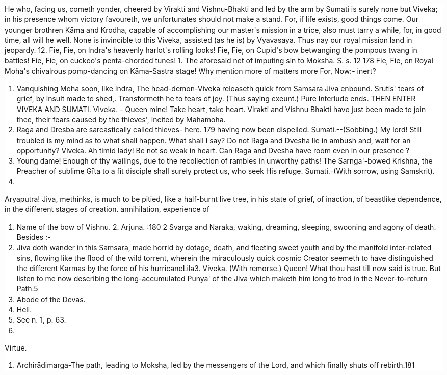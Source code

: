 He who, facing us, cometh yonder, cheered by Virakti and Vishnu-Bhakti and led by the arm by Sumati is surely none but Viveka; in his presence whom victory favoureth, we unfortunates should not make a stand. For, if life exists, good things come. Our younger brothren Kāma and Krodha, capable of accomplishing our master's mission in a trice, also must tarry a while, for, in good time, all will he well. None is invincible to this Viveka, assisted (as he is) by Vyavasaya. Thus nay our royal mission land in jeopardy. 12. Fie, Fie, on Indra's heavenly 
harlot's rolling looks! Fie, Fie, on Cupid's bow betwanging 
the pompous twang in battles! Fie, Fie, on cuckoo's penta-chorded 
tunes! 
1. 
The aforesaid net of imputing sin to Moksha. 
S. s. 12 
178 
Fie, Fie, on Royal Moha's chivalrous 
pomp-dancing on Kāma-Sastra 
stage! 
Why mention more of matters more 
For, Now:- 
inert? 
1.  Vanquishing Mōha soon, like Indra, 
The head-demon-Vivēka releaseth 
quick from Samsara Jiva enbound. Srutis' tears of grief, by insult made 
to shed,. 
Transformeth he to tears of joy. 
(Thus saying exeunt.) 
Pure Interlude ends. 
THEN ENTER VIVEKA AND SUMATI. 
Viveka. - Queen mine! Take heart, take heart. Virakti and Vishnu Bhakti have just been made to join thee, their fears caused by the thieves', incited by Mahamoha. 
1. Raga and Dresba are sarcastically called thieves- 
here. 
179 
having now been dispelled. 
Sumati.--(Sobbing.) My lord! Still troubled is my mind as to what shall happen. What shall I say? Do not Rāga and Dvēsha lie in ambush and, wait for an opportunity? 
Viveka. Ah timid lady! Be not so weak in heart. Can Rāga and Dvēsha have room even in our presence ? 
1.  Young dame! Enough of thy wailings, due to the recollection of rambles in unworthy paths! The Sārnga'-bowed Krishna, the Preacher of sublime Gīta to a fit disciple shall surely protect us, who seek His refuge. 
Sumati.-(With sorrow, using Samskrit). 
1.  
Aryaputra! Jiva, methinks, is much to be pitied, like a half-burnt live tree, in his state of grief, of inaction, of beastlike dependence, in the different stages of creation. annihilation, experience of 
1. Name of the bow of Vishnu. 2. Arjuna. 
:180 
2 
Svarga and Naraka, waking, dreaming, sleeping, swooning and agony of death. 
Besides :- 
1.  Jiva doth wander in this Samsāra, made horrid by dotage, death, and fleeting sweet youth and by the manifold inter-related sins, flowing like the flood of the wild torrent, wherein the miraculously quick cosmic Creator seemeth to have distinguished the different Karmas by the force of his hurricaneLila3. 
Viveka. (With remorse.) Queen! 
What thou hast till now said is true. But listen to me now describing the long-accumulated Punya' of the Jiva which maketh him long to trod in the Never-to-return Path.5 
1. Abode of the Devas. 
2. Hell. 
3. See n. 1, p. 63. 
4. 
Virtue. 
1. Archirādimarga-The path, leading to Moksha, led by the messengers of the Lord, and which finally shuts off rebirth.181 